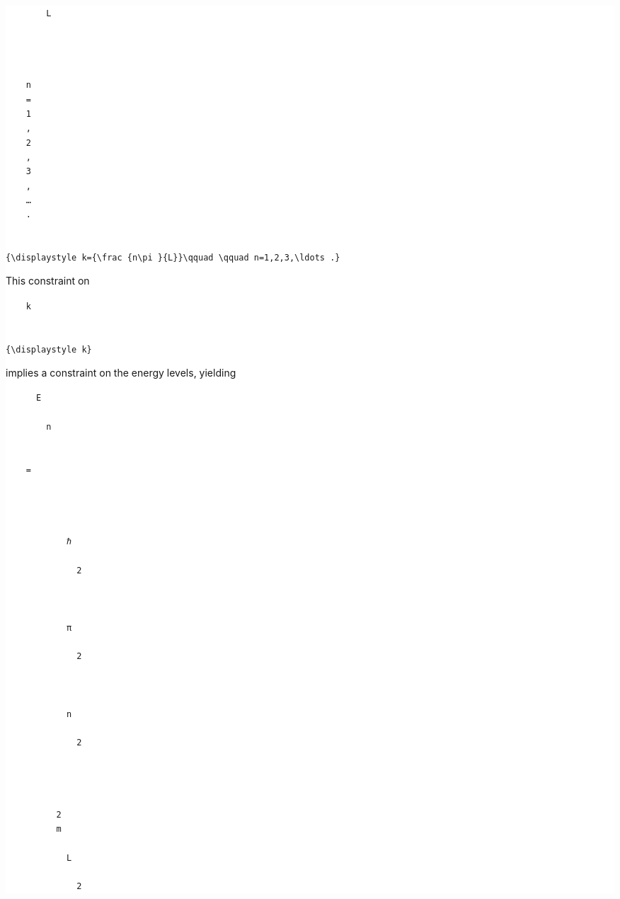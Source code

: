             L
          
        
        
        
        n
        =
        1
        ,
        2
        ,
        3
        ,
        …
        .
      
    
    {\displaystyle k={\frac {n\pi }{L}}\qquad \qquad n=1,2,3,\ldots .}
  

This constraint on 
  
    
      
        k
      
    
    {\displaystyle k}
  
 implies a constraint on the energy levels, yielding

  
    
      
        
          E
          
            n
          
        
        =
        
          
            
              
                ℏ
                
                  2
                
              
              
                π
                
                  2
                
              
              
                n
                
                  2
                
              
            
            
              2
              m
              
                L
                
                  2
                